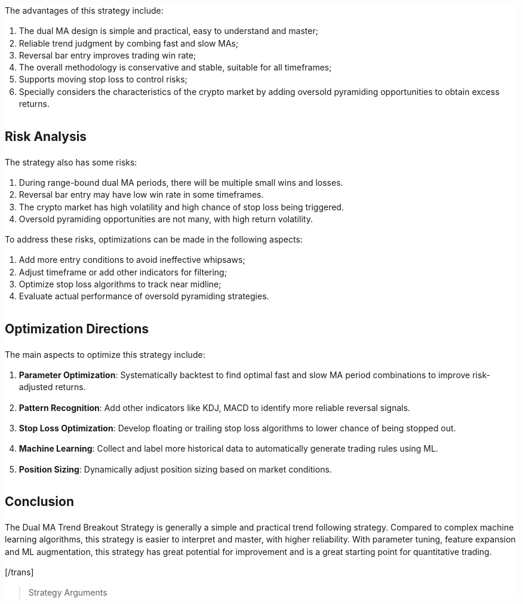The advantages of this strategy include:

1. The dual MA design is simple and practical, easy to understand and master;
2. Reliable trend judgment by combing fast and slow MAs; 
3. Reversal bar entry improves trading win rate;
4. The overall methodology is conservative and stable, suitable for all timeframes;
5. Supports moving stop loss to control risks;
6. Specially considers the characteristics of the crypto market by adding oversold pyramiding opportunities to obtain excess returns.

## Risk Analysis

The strategy also has some risks:

1. During range-bound dual MA periods, there will be multiple small wins and losses.
2. Reversal bar entry may have low win rate in some timeframes.
3. The crypto market has high volatility and high chance of stop loss being triggered. 
4. Oversold pyramiding opportunities are not many, with high return volatility.

To address these risks, optimizations can be made in the following aspects:

1. Add more entry conditions to avoid ineffective whipsaws;
2. Adjust timeframe or add other indicators for filtering; 
3. Optimize stop loss algorithms to track near midline;
4. Evaluate actual performance of oversold pyramiding strategies. 

## Optimization Directions

The main aspects to optimize this strategy include:

1. **Parameter Optimization**: Systematically backtest to find optimal fast and slow MA period combinations to improve risk-adjusted returns.

2. **Pattern Recognition**: Add other indicators like KDJ, MACD to identify more reliable reversal signals.  

3. **Stop Loss Optimization**: Develop floating or trailing stop loss algorithms to lower chance of being stopped out.

4. **Machine Learning**: Collect and label more historical data to automatically generate trading rules using ML.

5. **Position Sizing**: Dynamically adjust position sizing based on market conditions.

## Conclusion   

The Dual MA Trend Breakout Strategy is generally a simple and practical trend following strategy. Compared to complex machine learning algorithms, this strategy is easier to interpret and master, with higher reliability. With parameter tuning, feature expansion and ML augmentation, this strategy has great potential for improvement and is a great starting point for quantitative trading.

[/trans]

> Strategy Arguments

